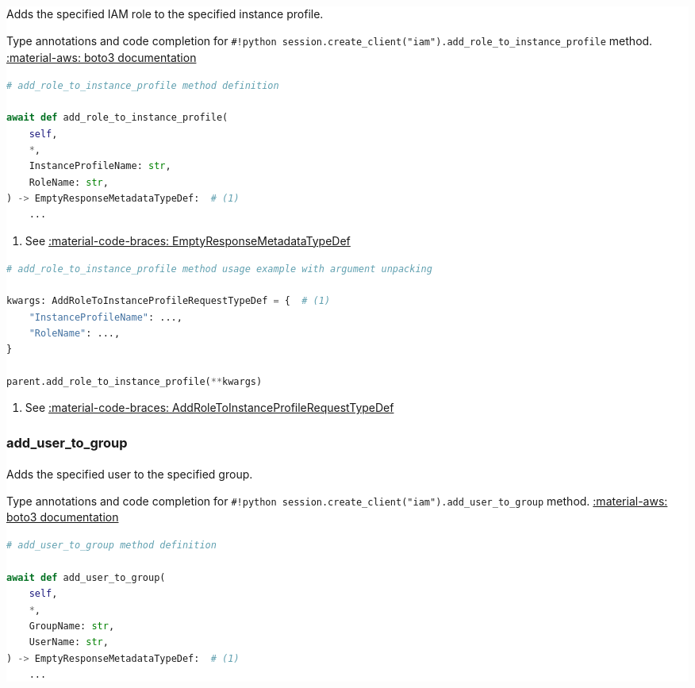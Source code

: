 Adds the specified IAM role to the specified instance profile.

Type annotations and code completion for `#!python session.create_client("iam").add_role_to_instance_profile` method.
[:material-aws: boto3 documentation](https://boto3.amazonaws.com/v1/documentation/api/latest/reference/services/iam/client/add_role_to_instance_profile.html)

```python
# add_role_to_instance_profile method definition

await def add_role_to_instance_profile(
    self,
    *,
    InstanceProfileName: str,
    RoleName: str,
) -> EmptyResponseMetadataTypeDef:  # (1)
    ...
```

1. See [:material-code-braces: EmptyResponseMetadataTypeDef](./type_defs.md#emptyresponsemetadatatypedef)


```python
# add_role_to_instance_profile method usage example with argument unpacking

kwargs: AddRoleToInstanceProfileRequestTypeDef = {  # (1)
    "InstanceProfileName": ...,
    "RoleName": ...,
}

parent.add_role_to_instance_profile(**kwargs)
```

1. See [:material-code-braces: AddRoleToInstanceProfileRequestTypeDef](./type_defs.md#addroletoinstanceprofilerequesttypedef)

### add\_user\_to\_group

Adds the specified user to the specified group.

Type annotations and code completion for `#!python session.create_client("iam").add_user_to_group` method.
[:material-aws: boto3 documentation](https://boto3.amazonaws.com/v1/documentation/api/latest/reference/services/iam/client/add_user_to_group.html)

```python
# add_user_to_group method definition

await def add_user_to_group(
    self,
    *,
    GroupName: str,
    UserName: str,
) -> EmptyResponseMetadataTypeDef:  # (1)
    ...
```
